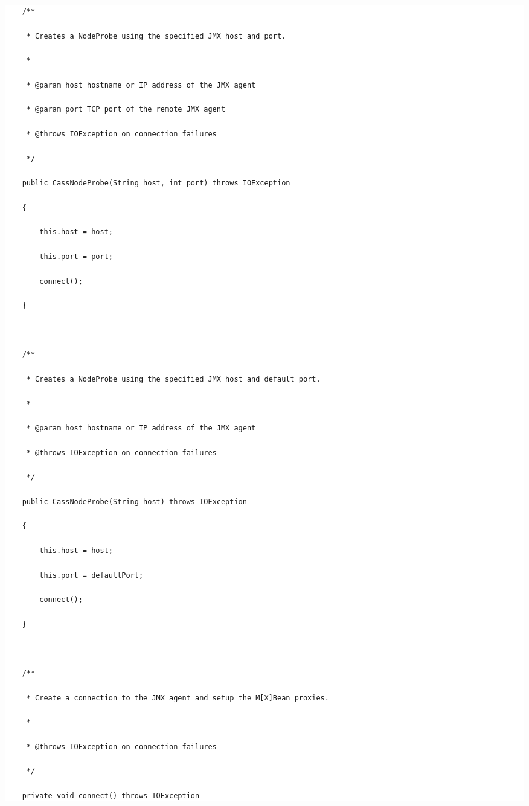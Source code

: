         

        /**

         * Creates a NodeProbe using the specified JMX host and port.

         *

         * @param host hostname or IP address of the JMX agent

         * @param port TCP port of the remote JMX agent

         * @throws IOException on connection failures

         */

        public CassNodeProbe(String host, int port) throws IOException

        {

            this.host = host;

            this.port = port;

            connect();

        }

        

        /**

         * Creates a NodeProbe using the specified JMX host and default port.

         *

         * @param host hostname or IP address of the JMX agent

         * @throws IOException on connection failures

         */

        public CassNodeProbe(String host) throws IOException

        {

            this.host = host;

            this.port = defaultPort;

            connect();

        }

        

        /**

         * Create a connection to the JMX agent and setup the M[X]Bean proxies.

         *

         * @throws IOException on connection failures

         */

        private void connect() throws IOException
